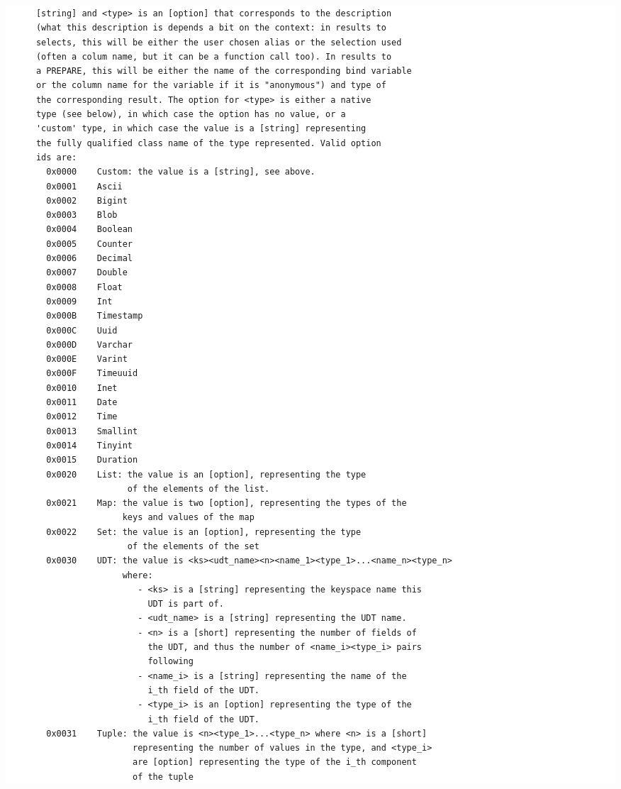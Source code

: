           [string] and <type> is an [option] that corresponds to the description
          (what this description is depends a bit on the context: in results to
          selects, this will be either the user chosen alias or the selection used
          (often a colum name, but it can be a function call too). In results to
          a PREPARE, this will be either the name of the corresponding bind variable
          or the column name for the variable if it is "anonymous") and type of
          the corresponding result. The option for <type> is either a native
          type (see below), in which case the option has no value, or a
          'custom' type, in which case the value is a [string] representing
          the fully qualified class name of the type represented. Valid option
          ids are:
            0x0000    Custom: the value is a [string], see above.
            0x0001    Ascii
            0x0002    Bigint
            0x0003    Blob
            0x0004    Boolean
            0x0005    Counter
            0x0006    Decimal
            0x0007    Double
            0x0008    Float
            0x0009    Int
            0x000B    Timestamp
            0x000C    Uuid
            0x000D    Varchar
            0x000E    Varint
            0x000F    Timeuuid
            0x0010    Inet
            0x0011    Date
            0x0012    Time
            0x0013    Smallint
            0x0014    Tinyint
            0x0015    Duration
            0x0020    List: the value is an [option], representing the type
                            of the elements of the list.
            0x0021    Map: the value is two [option], representing the types of the
                           keys and values of the map
            0x0022    Set: the value is an [option], representing the type
                            of the elements of the set
            0x0030    UDT: the value is <ks><udt_name><n><name_1><type_1>...<name_n><type_n>
                           where:
                              - <ks> is a [string] representing the keyspace name this
                                UDT is part of.
                              - <udt_name> is a [string] representing the UDT name.
                              - <n> is a [short] representing the number of fields of
                                the UDT, and thus the number of <name_i><type_i> pairs
                                following
                              - <name_i> is a [string] representing the name of the
                                i_th field of the UDT.
                              - <type_i> is an [option] representing the type of the
                                i_th field of the UDT.
            0x0031    Tuple: the value is <n><type_1>...<type_n> where <n> is a [short]
                             representing the number of values in the type, and <type_i>
                             are [option] representing the type of the i_th component
                             of the tuple
